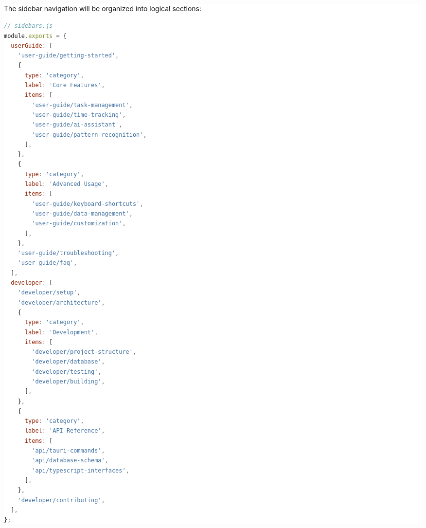 The sidebar navigation will be organized into logical sections:

```javascript
// sidebars.js
module.exports = {
  userGuide: [
    'user-guide/getting-started',
    {
      type: 'category',
      label: 'Core Features',
      items: [
        'user-guide/task-management',
        'user-guide/time-tracking',
        'user-guide/ai-assistant',
        'user-guide/pattern-recognition',
      ],
    },
    {
      type: 'category',
      label: 'Advanced Usage',
      items: [
        'user-guide/keyboard-shortcuts',
        'user-guide/data-management',
        'user-guide/customization',
      ],
    },
    'user-guide/troubleshooting',
    'user-guide/faq',
  ],
  developer: [
    'developer/setup',
    'developer/architecture',
    {
      type: 'category',
      label: 'Development',
      items: [
        'developer/project-structure',
        'developer/database',
        'developer/testing',
        'developer/building',
      ],
    },
    {
      type: 'category',
      label: 'API Reference',
      items: [
        'api/tauri-commands',
        'api/database-schema',
        'api/typescript-interfaces',
      ],
    },
    'developer/contributing',
  ],
};
```
